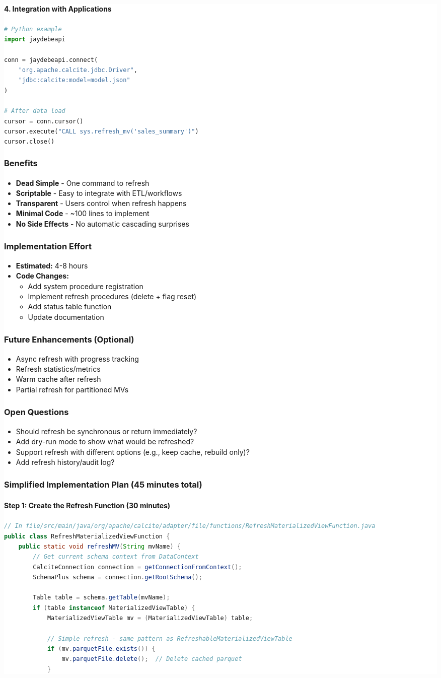 #### 4. Integration with Applications
```python
# Python example
import jaydebeapi

conn = jaydebeapi.connect(
    "org.apache.calcite.jdbc.Driver",
    "jdbc:calcite:model=model.json"
)

# After data load
cursor = conn.cursor()
cursor.execute("CALL sys.refresh_mv('sales_summary')")
cursor.close()
```

### Benefits
- **Dead Simple** - One command to refresh
- **Scriptable** - Easy to integrate with ETL/workflows
- **Transparent** - Users control when refresh happens
- **Minimal Code** - ~100 lines to implement
- **No Side Effects** - No automatic cascading surprises

### Implementation Effort
- **Estimated:** 4-8 hours
- **Code Changes:**
  - Add system procedure registration
  - Implement refresh procedures (delete + flag reset)
  - Add status table function
  - Update documentation

### Future Enhancements (Optional)
- Async refresh with progress tracking
- Refresh statistics/metrics
- Warm cache after refresh
- Partial refresh for partitioned MVs

### Open Questions
- Should refresh be synchronous or return immediately?
- Add dry-run mode to show what would be refreshed?
- Support refresh with different options (e.g., keep cache, rebuild only)?
- Add refresh history/audit log?

### Simplified Implementation Plan (45 minutes total)

#### Step 1: Create the Refresh Function (30 minutes)
```java
// In file/src/main/java/org/apache/calcite/adapter/file/functions/RefreshMaterializedViewFunction.java
public class RefreshMaterializedViewFunction {
    public static void refreshMV(String mvName) {
        // Get current schema context from DataContext
        CalciteConnection connection = getConnectionFromContext();
        SchemaPlus schema = connection.getRootSchema();
        
        Table table = schema.getTable(mvName);
        if (table instanceof MaterializedViewTable) {
            MaterializedViewTable mv = (MaterializedViewTable) table;
            
            // Simple refresh - same pattern as RefreshableMaterializedViewTable
            if (mv.parquetFile.exists()) {
                mv.parquetFile.delete();  // Delete cached parquet
            }
```